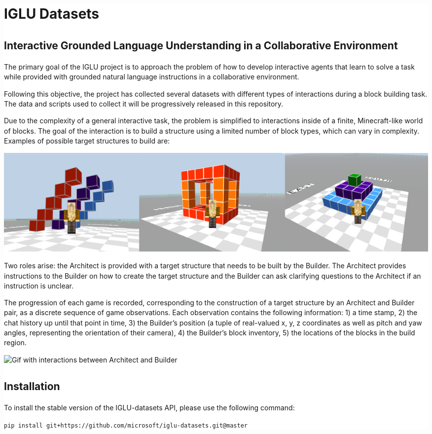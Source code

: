 # IGLU Datasets

Interactive Grounded Language Understanding in a Collaborative Environment
--

The primary goal of the IGLU project is to approach the problem of how
to develop interactive agents that learn to solve a task while provided with grounded natural language
instructions in a collaborative environment.

Following this objective, the project has collected several datasets with different types of interactions during a block building task. The data and scripts used to collect it will be progressively released in this repository.

Due to the complexity of a general interactive task, the problem is simplified to interactions inside of a finite, Minecraft-like world of blocks. The goal of the interaction is to build a structure using a limited number of block types, which can vary in complexity. Examples of possible target structures to build are:

![Shots of three possible target structures to build](./resources/imgs/voxelworld_combined_shots.png)

 Two roles arise: the Architect is provided with a target structure that needs to be built by the Builder. The Architect provides instructions to the Builder on how to create the target structure and the Builder can ask clarifying questions to the Architect if an instruction is unclear.

The progression of each game is recorded, corresponding to the construction of a target structure
by an Architect and Builder pair, as a discrete sequence of game observations. Each observation
contains the following information: 1) a time stamp, 2) the chat history up until that point in time,
3) the Builder’s position (a tuple of real-valued x, y, z coordinates as well as pitch and yaw angles,
representing the orientation of their camera), 4) the Builder’s block inventory, 5) the locations of
the blocks in the build region.

<img src="./resources/imgs/voxelwrold_building_dialog.gif" width="420" height="280" alt="Gif with interactions between Architect and Builder"/>

## Installation

To install the stable version of the IGLU-datasets API, please use the following command:

```sh
pip install git+https://github.com/microsoft/iglu-datasets.git@master
```
